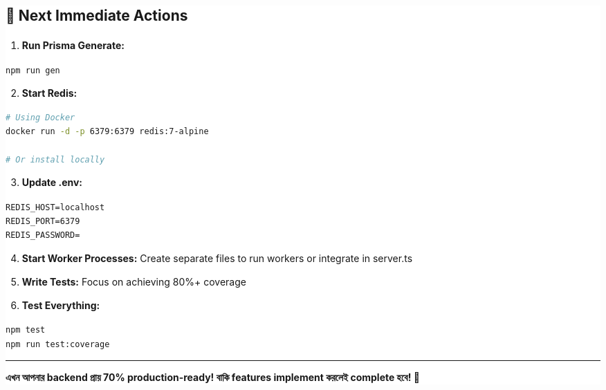 ## 📝 Next Immediate Actions

1. **Run Prisma Generate:**
```bash
npm run gen
```

2. **Start Redis:**
```bash
# Using Docker
docker run -d -p 6379:6379 redis:7-alpine

# Or install locally
```

3. **Update .env:**
```env
REDIS_HOST=localhost
REDIS_PORT=6379
REDIS_PASSWORD=
```

4. **Start Worker Processes:**
Create separate files to run workers or integrate in server.ts

5. **Write Tests:**
Focus on achieving 80%+ coverage

6. **Test Everything:**
```bash
npm test
npm run test:coverage
```

---

**এখন আপনার backend প্রায় 70% production-ready! বাকি features implement করলেই complete হবে! 🚀**
